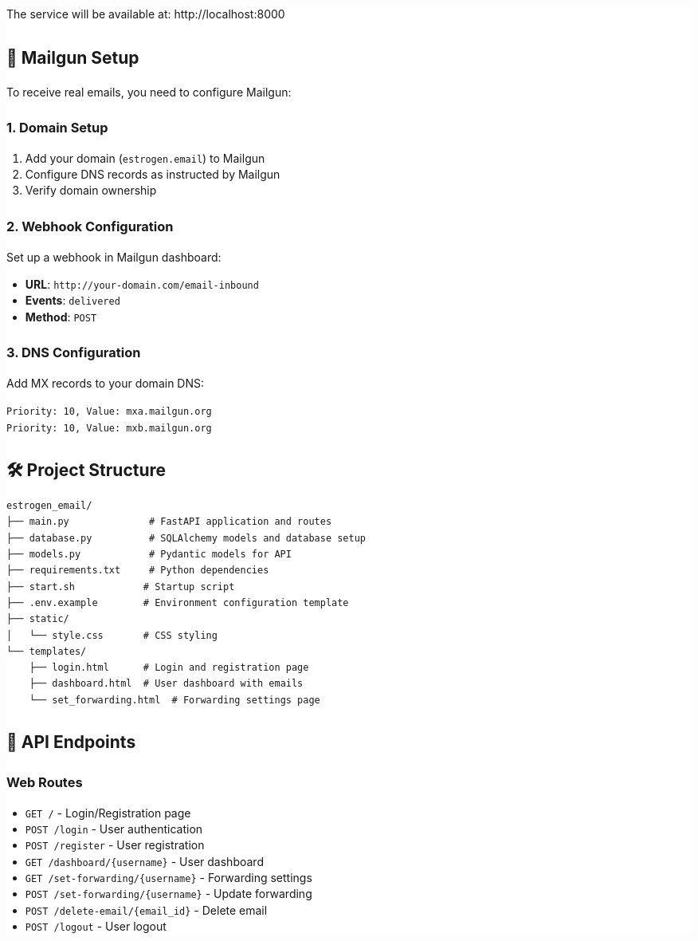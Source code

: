 The service will be available at: http://localhost:8000

## 📡 Mailgun Setup

To receive real emails, you need to configure Mailgun:

### 1. Domain Setup
1. Add your domain (`estrogen.email`) to Mailgun
2. Configure DNS records as instructed by Mailgun
3. Verify domain ownership

### 2. Webhook Configuration
Set up a webhook in Mailgun dashboard:
- **URL**: `http://your-domain.com/email-inbound`
- **Events**: `delivered`
- **Method**: `POST`

### 3. DNS Configuration
Add MX records to your domain DNS:
```
Priority: 10, Value: mxa.mailgun.org
Priority: 10, Value: mxb.mailgun.org
```

## 🛠️ Project Structure

```
estrogen_email/
├── main.py              # FastAPI application and routes
├── database.py          # SQLAlchemy models and database setup
├── models.py            # Pydantic models for API
├── requirements.txt     # Python dependencies
├── start.sh            # Startup script
├── .env.example        # Environment configuration template
├── static/
│   └── style.css       # CSS styling
└── templates/
    ├── login.html      # Login and registration page
    ├── dashboard.html  # User dashboard with emails
    └── set_forwarding.html  # Forwarding settings page
```

## 🔧 API Endpoints

### Web Routes
- `GET /` - Login/Registration page
- `POST /login` - User authentication
- `POST /register` - User registration
- `GET /dashboard/{username}` - User dashboard
- `GET /set-forwarding/{username}` - Forwarding settings
- `POST /set-forwarding/{username}` - Update forwarding
- `POST /delete-email/{email_id}` - Delete email
- `POST /logout` - User logout
